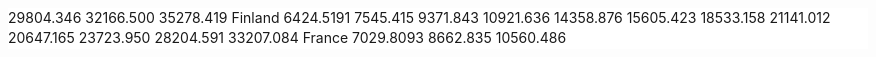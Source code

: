 </td>
<td style="text-align:right;">
29804.346
</td>
<td style="text-align:right;">
32166.500
</td>
<td style="text-align:right;">
35278.419
</td>
</tr>
<tr>
<td style="text-align:left;">
Finland
</td>
<td style="text-align:right;">
6424.5191
</td>
<td style="text-align:right;">
7545.415
</td>
<td style="text-align:right;">
9371.843
</td>
<td style="text-align:right;">
10921.636
</td>
<td style="text-align:right;">
14358.876
</td>
<td style="text-align:right;">
15605.423
</td>
<td style="text-align:right;">
18533.158
</td>
<td style="text-align:right;">
21141.012
</td>
<td style="text-align:right;">
20647.165
</td>
<td style="text-align:right;">
23723.950
</td>
<td style="text-align:right;">
28204.591
</td>
<td style="text-align:right;">
33207.084
</td>
</tr>
<tr>
<td style="text-align:left;">
France
</td>
<td style="text-align:right;">
7029.8093
</td>
<td style="text-align:right;">
8662.835
</td>
<td style="text-align:right;">
10560.486